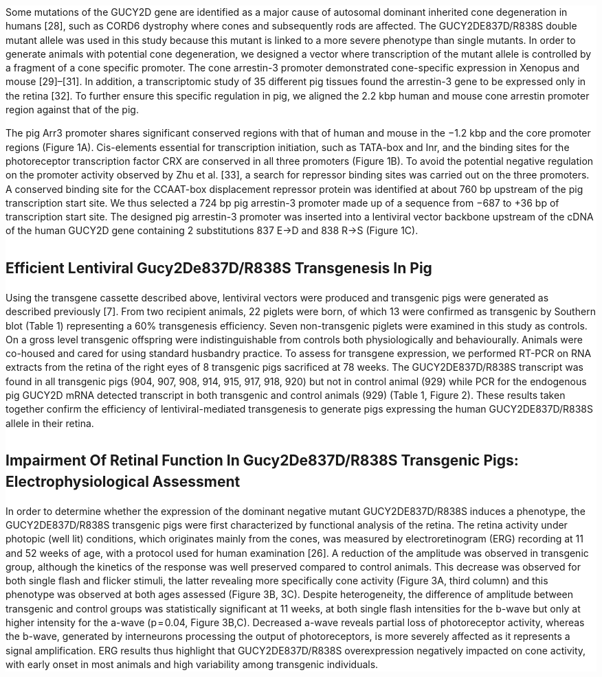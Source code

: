 Some mutations of the GUCY2D gene are identified as a major cause of autosomal dominant inherited cone degeneration in humans [28], such as CORD6 dystrophy where cones and subsequently rods are affected. The GUCY2DE837D/R838S double mutant allele was used in this study because this mutant is linked to a more severe phenotype than single mutants. In order to generate animals with potential cone degeneration, we designed a vector where transcription of the mutant allele is controlled by a fragment of a cone specific promoter. The cone arrestin-3 promoter demonstrated cone-specific expression in Xenopus and mouse [29]–[31]. In addition, a transcriptomic study of 35 different pig tissues found the arrestin-3 gene to be expressed only in the retina [32]. To further ensure this specific regulation in pig, we aligned the 2.2 kbp human and mouse cone arrestin promoter region against that of the pig.

The pig Arr3 promoter shares significant conserved regions with that of human and mouse in the −1.2 kbp and the core promoter regions (Figure 1A). Cis-elements essential for transcription initiation, such as TATA-box and Inr, and the binding sites for the photoreceptor transcription factor CRX are conserved in all three promoters (Figure 1B). To avoid the potential negative regulation on the promoter activity observed by Zhu et al. [33], a search for repressor binding sites was carried out on the three promoters. A conserved binding site for the CCAAT-box displacement repressor protein was identified at about 760 bp upstream of the pig transcription start site. We thus selected a 724 bp pig arrestin-3 promoter made up of a sequence from −687 to +36 bp of transcription start site. The designed pig arrestin-3 promoter was inserted into a lentiviral vector backbone upstream of the cDNA of the human GUCY2D gene containing 2 substitutions 837 E->D and 838 R->S (Figure 1C).

## Efficient Lentiviral Gucy2De837D/R838S Transgenesis In Pig

Using the transgene cassette described above, lentiviral vectors were produced and transgenic pigs were generated as described previously [7]. From two recipient animals, 22 piglets were born, of which 13 were confirmed as transgenic by Southern blot (Table 1) representing a 60% transgenesis efficiency. Seven non-transgenic piglets were examined in this study as controls. On a gross level transgenic offspring were indistinguishable from controls both physiologically and behaviourally. Animals were co-housed and cared for using standard husbandry practice. To assess for transgene expression, we performed RT-PCR on RNA extracts from the retina of the right eyes of 8 transgenic pigs sacrificed at 78 weeks. The GUCY2DE837D/R838S transcript was found in all transgenic pigs (904, 907, 908, 914, 915, 917, 918, 920) but not in control animal (929) while PCR for the endogenous pig GUCY2D mRNA detected transcript in both transgenic and control animals (929) (Table 1, Figure 2). These results taken together confirm the efficiency of lentiviral-mediated transgenesis to generate pigs expressing the human GUCY2DE837D/R838S allele in their retina.

## Impairment Of Retinal Function In Gucy2De837D/R838S Transgenic Pigs: Electrophysiological Assessment

In order to determine whether the expression of the dominant negative mutant GUCY2DE837D/R838S induces a phenotype, the GUCY2DE837D/R838S transgenic pigs were first characterized by functional analysis of the retina. The retina activity under photopic (well lit) conditions, which originates mainly from the cones, was measured by electroretinogram (ERG) recording at 11 and 52 weeks of age, with a protocol used for human examination [26]. A reduction of the amplitude was observed in transgenic group, although the kinetics of the response was well preserved compared to control animals. This decrease was observed for both single flash and flicker stimuli, the latter revealing more specifically cone activity (Figure 3A, third column) and this phenotype was observed at both ages assessed (Figure 3B, 3C). Despite heterogeneity, the difference of amplitude between transgenic and control groups was statistically significant at 11 weeks, at both single flash intensities for the b-wave but only at higher intensity for the a-wave (p = 0.04, Figure 3B,C). Decreased a-wave reveals partial loss of photoreceptor activity, whereas the b-wave, generated by interneurons processing the output of photoreceptors, is more severely affected as it represents a signal amplification. ERG results thus highlight that GUCY2DE837D/R838S overexpression negatively impacted on cone activity, with early onset in most animals and high variability among transgenic individuals.
